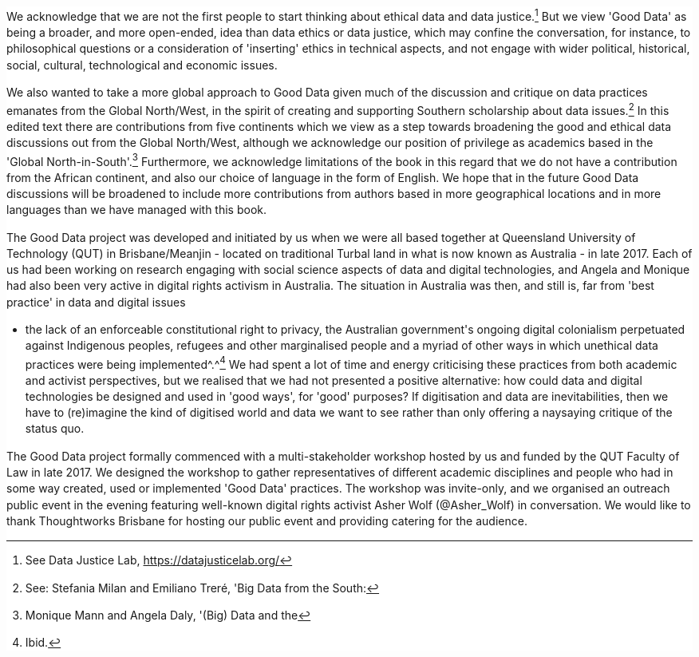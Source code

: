 We acknowledge that we are not the first people to start thinking about
ethical data and data justice.[^01chapter1_1] But we view 'Good Data' as being a
broader, and more open-ended, idea than data ethics or data justice,
which may confine the conversation, for instance, to philosophical
questions or a consideration of 'inserting' ethics in technical aspects,
and not engage with wider political, historical, social, cultural,
technological and economic issues.

We also wanted to take a more global approach to Good Data given much of
the discussion and critique on data practices emanates from the Global
North/West, in the spirit of creating and supporting Southern
scholarship about data issues.[^01chapter1_2] In this edited text there are
contributions from five continents which we view as a step towards
broadening the good and ethical data discussions out from the Global
North/West, although we acknowledge our position of privilege as
academics based in the 'Global North-in-South'.[^01chapter1_3] Furthermore, we
acknowledge limitations of the book in this regard that we do not have a
contribution from the African continent, and also our choice of language
in the form of English. We hope that in the future Good Data discussions
will be broadened to include more contributions from authors based in
more geographical locations and in more languages than we have managed
with this book.

The Good Data project was developed and initiated by us when we were all
based together at Queensland University of Technology (QUT) in
Brisbane/Meanjin - located on traditional Turbal land in what is now
known as Australia - in late 2017. Each of us had been working on
research engaging with social science aspects of data and digital
technologies, and Angela and Monique had also been very active in
digital rights activism in Australia. The situation in Australia was
then, and still is, far from 'best practice' in data and digital issues
- the lack of an enforceable constitutional right to privacy, the
Australian government's ongoing digital colonialism perpetuated against
Indigenous peoples, refugees and other marginalised people and a myriad
of other ways in which unethical data practices were being
implemented^.^[^01chapter1_4] We had spent a lot of time and energy criticising
these practices from both academic and activist perspectives, but we
realised that we had not presented a positive alternative: how could
data and digital technologies be designed and used in 'good ways', for
'good' purposes? If digitisation and data are inevitabilities, then we
have to (re)imagine the kind of digitised world and data we want to see
rather than only offering a naysaying critique of the status quo.

The Good Data project formally commenced with a multi-stakeholder
workshop hosted by us and funded by the QUT Faculty of Law in late 2017.
We designed the workshop to gather representatives of different academic
disciplines and people who had in some way created, used or implemented
'Good Data' practices. The workshop was invite-only, and we organised an
outreach public event in the evening featuring well-known digital rights
activist Asher Wolf (\@Asher\_Wolf) in conversation. We would like to
thank Thoughtworks Brisbane for hosting our public event and providing
catering for the audience.


[^01chapter1_1]: See Data Justice Lab, https://datajusticelab.org/
[^01chapter1_2]: See: Stefania Milan and Emiliano Treré, 'Big Data from the South:
[^01chapter1_3]: Monique Mann and Angela Daly, '(Big) Data and the
[^01chapter1_4]: Ibid.
[^01chapter1_5]: *BFU presents: "Don't be Evil" -- Data Activism and Digital
[^01chapter1_6]: Brisbane Free University, About,
[^01chapter1_7]: Starting with: Anna Carlson, 'Imagining 'Good' Data: Northern
[^01chapter1_8]: See also: Tahu Kukutai and John Taylor (eds), *Indigenous Data
[^01chapter1_9]: Data Justice Lab, https://datajusticelab.org/
[^01chapter1_10]: Lina Dencik, Arne Hintz and Jonathan Cable, 'Towards data
[^01chapter1_11]: Linnet Taylor, 'What is data justice? The case for connecting
[^01chapter1_12]: Anastasia Powell, Gregory Stratton and Robin Cameron, *Digital
[^01chapter1_13]: See also: Simone Browne, *Dark Matters: On the Surveillance of
[^01chapter1_14]: See also: Jack Goldsmith and Tim Wu, *Who Controls the Internet:
[^01chapter1_15]: Funding Matters, https://fundingmatters.tech/
[^01chapter1_16]: Payal Arora, 'The Bottom of the Data Pyramid: Big Data and the
[^01chapter1_17]: See: Roger Brownsword, Eloise Scotford, and Karen Yeung (eds),
[^01chapter1_18]: See: Bert-Jaap Koops, 'The trouble with European data protection
[^01chapter1_19]: See: Bert-Jaap Koops and Ronald Leenes, 'Privacy regulation
[^01chapter1_20]: See: Tobias Matzner, 'Why privacy is not enough privacy in the
[^01chapter1_21]: See: Mike Montiero, 'Ethics can't be a Side Hustle', *Dear Design